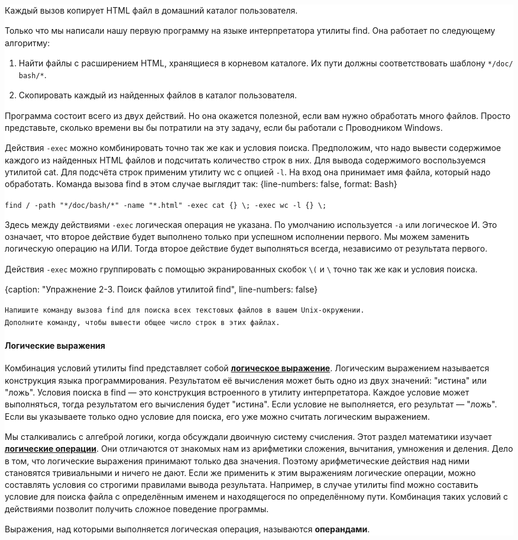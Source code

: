 Каждый вызов копирует HTML файл в домашний каталог пользователя.

Только что мы написали нашу первую программу на языке интерпретатора утилиты find. Она работает по следующему алгоритму:

1. Найти файлы с расширением HTML, хранящиеся в корневом каталоге. Их пути должны соответствовать шаблону `*/doc/bash/*`.

2. Скопировать каждый из найденных файлов в каталог пользователя.

Программа состоит всего из двух действий. Но она окажется полезной, если вам нужно обработать много файлов. Просто представьте, сколько времени вы бы потратили на эту задачу, если бы работали с Проводником Windows.

Действия `-exec` можно комбинировать точно так же как и условия поиска. Предположим, что надо вывести содержимое каждого из найденных HTML файлов и подсчитать количество строк в них. Для вывода содержимого воспользуемся утилитой cat. Для подсчёта строк применим утилиту wc с опцией `-l`. На вход она принимает имя файла, который надо обработать. Команда вызова find в этом случае выглядит так:
{line-numbers: false, format: Bash}
```
find / -path "*/doc/bash/*" -name "*.html" -exec cat {} \; -exec wc -l {} \;
```

Здесь между действиями `-exec` логическая операция не указана. По умолчанию используется `-a` или логическое И. Это означает, что второе действие будет выполнено только при успешном исполнении первого. Мы можем заменить логическую операцию на ИЛИ. Тогда второе действие будет выполняться всегда, независимо от результата первого.

Действия `-exec` можно группировать с помощью экранированных скобок `\(` и `\` точно так же как и условия поиска.

{caption: "Упражнение 2-3. Поиск файлов утилитой find", line-numbers: false}
```
Напишите команду вызова find для поиска всех текстовых файлов в вашем Unix-окружении.
Дополните команду, чтобы вывести общее число строк в этих файлах.
```

#### Логические выражения

Комбинация условий утилиты find представляет собой [**логическое выражение**](https://ru.wikipedia.org/wiki/Логическое_выражение). Логическим выражением называется конструкция языка программирования. Результатом её вычисления может быть одно из двух значений: "истина" или "ложь". Условия поиска в find — это конструкция встроенного в утилиту интерпретатора. Каждое условие может выполняться, тогда результатом его вычисления будет "истина". Если условие не выполняется, его результат — "ложь". Если вы указываете только одно условие для поиска, его уже можно считать логическим выражением.

Мы сталкивались с алгеброй логики, когда обсуждали двоичную систему счисления. Этот раздел математики изучает [**логические операции**](https://ru.wikipedia.org/wiki/Логическая_операция). Они отличаются от знакомых нам из арифметики сложения, вычитания, умножения и деления. Дело в том, что логические выражения принимают только два значения. Поэтому арифметические действия над ними становятся тривиальными и ничего не дают. Если же применить к этим выражениям логические операции, можно составлять условия со строгими правилами вывода результата. Например, в случае утилиты find можно составить условие для поиска файла с определённым именем и находящегося по определённому пути. Комбинация таких условий с действиями позволит получить сложное поведение программы.

Выражения, над которыми выполняется логическая операция, называются **операндами**.
